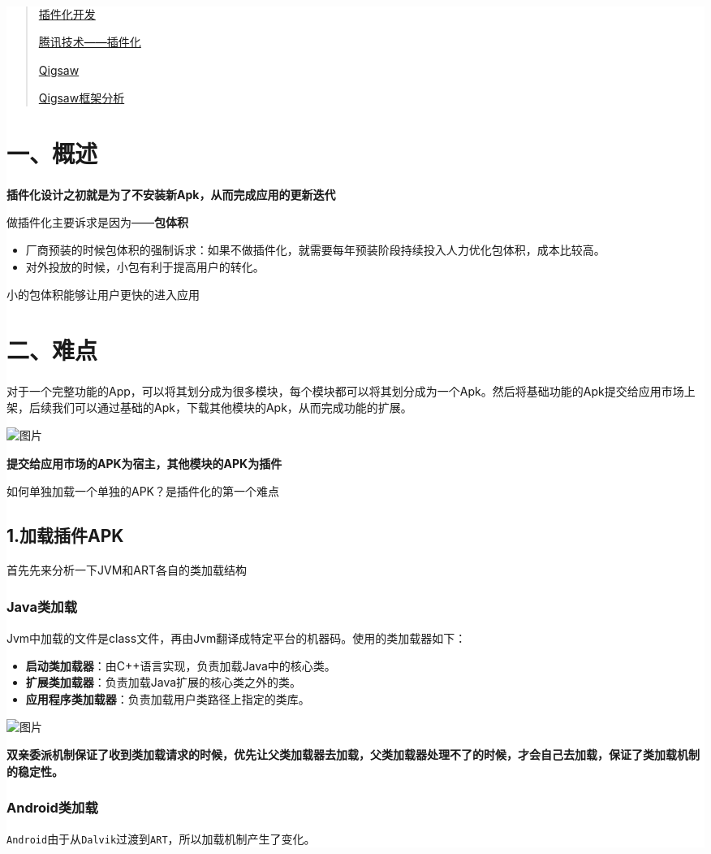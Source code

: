 > [插件化开发](https://mp.weixin.qq.com/s/TPwnOtd1xfXRvIV0voWnRQ)
>
> [腾讯技术——插件化](https://cloud.tencent.com/developer/inventory/14232/article/1071815)
>
> [ Qigsaw ](https://github.com/iqiyi/Qigsaw)
>
> [Qigsaw框架分析](https://juejin.cn/post/7186855239532675130)



# 一、概述

**插件化设计之初就是为了不安装新Apk，从而完成应用的更新迭代** 

做插件化主要诉求是因为——**包体积**

- 厂商预装的时候包体积的强制诉求：如果不做插件化，就需要每年预装阶段持续投入人力优化包体积，成本比较高。
- 对外投放的时候，小包有利于提高用户的转化。

小的包体积能够让用户更快的进入应用



# 二、难点

对于一个完整功能的App，可以将其划分成为很多模块，每个模块都可以将其划分成为一个Apk。然后将基础功能的Apk提交给应用市场上架，后续我们可以通过基础的Apk，下载其他模块的Apk，从而完成功能的扩展。 

 ![图片](E:\kevin\kevDir\安卓学习\学习文档\Android2\插件化开发.assets\640.webp) 

**提交给应用市场的APK为宿主，其他模块的APK为插件**

如何单独加载一个单独的APK？是插件化的第一个难点

## 1.加载插件APK

首先先来分析一下JVM和ART各自的类加载结构

### Java类加载

Jvm中加载的文件是class文件，再由Jvm翻译成特定平台的机器码。使用的类加载器如下：

- **启动类加载器**：由C++语言实现，负责加载Java中的核心类。
- **扩展类加载器**：负责加载Java扩展的核心类之外的类。
- **应用程序类加载器**：负责加载用户类路径上指定的类库。

 ![图片](E:\kevin\kevDir\安卓学习\学习文档\Android2\插件化开发.assets\640-1728097042363.webp) 

**双亲委派机制保证了收到类加载请求的时候，优先让父类加载器去加载，父类加载器处理不了的时候，才会自己去加载，保证了类加载机制的稳定性。** 



### Android类加载

`Android`由于从`Dalvik`过渡到`ART`，所以加载机制产生了变化。
